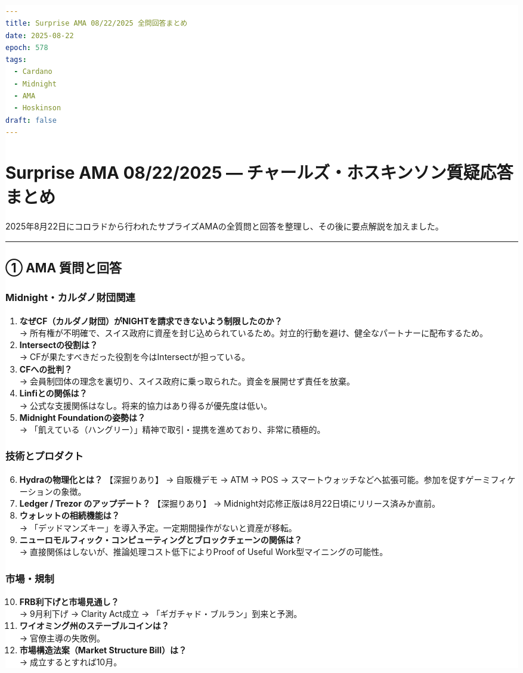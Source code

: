 ```yaml
---
title: Surprise AMA 08/22/2025 全問回答まとめ
date: 2025-08-22
epoch: 578
tags:
  - Cardano
  - Midnight
  - AMA
  - Hoskinson
draft: false
---
```


# Surprise AMA 08/22/2025 — チャールズ・ホスキンソン質疑応答まとめ

2025年8月22日にコロラドから行われたサプライズAMAの全質問と回答を整理し、その後に要点解説を加えました。

---

## ① AMA 質問と回答

### Midnight・カルダノ財団関連
1. **なぜCF（カルダノ財団）がNIGHTを請求できないよう制限したのか？**  
   → 所有権が不明確で、スイス政府に資産を封じ込められているため。対立的行動を避け、健全なパートナーに配布するため。
2. **Intersectの役割は？**  
   → CFが果たすべきだった役割を今はIntersectが担っている。
3. **CFへの批判？**  
   → 会員制団体の理念を裏切り、スイス政府に乗っ取られた。資金を展開せず責任を放棄。
4. **Linfiとの関係は？**  
   → 公式な支援関係はなし。将来的協力はあり得るが優先度は低い。
5. **Midnight Foundationの姿勢は？**  
   → 「飢えている（ハングリー）」精神で取引・提携を進めており、非常に積極的。

### 技術とプロダクト
6. **Hydraの物理化とは？**  【深掘りあり】
   → 自販機デモ → ATM → POS → スマートウォッチなどへ拡張可能。参加を促すゲーミフィケーションの象徴。
7. **Ledger / Trezor のアップデート？**  【深掘りあり】
   → Midnight対応修正版は8月22日頃にリリース済みか直前。
8. **ウォレットの相続機能は？**  
   → 「デッドマンズキー」を導入予定。一定期間操作がないと資産が移転。
9. **ニューロモルフィック・コンピューティングとブロックチェーンの関係は？**  
   → 直接関係はしないが、推論処理コスト低下によりProof of Useful Work型マイニングの可能性。

### 市場・規制
10. **FRB利下げと市場見通し？**  
    → 9月利下げ → Clarity Act成立 → 「ギガチャド・ブルラン」到来と予測。
11. **ワイオミング州のステーブルコインは？**  
    → 官僚主導の失敗例。
12. **市場構造法案（Market Structure Bill）は？**  
    → 成立するとすれば10月。
